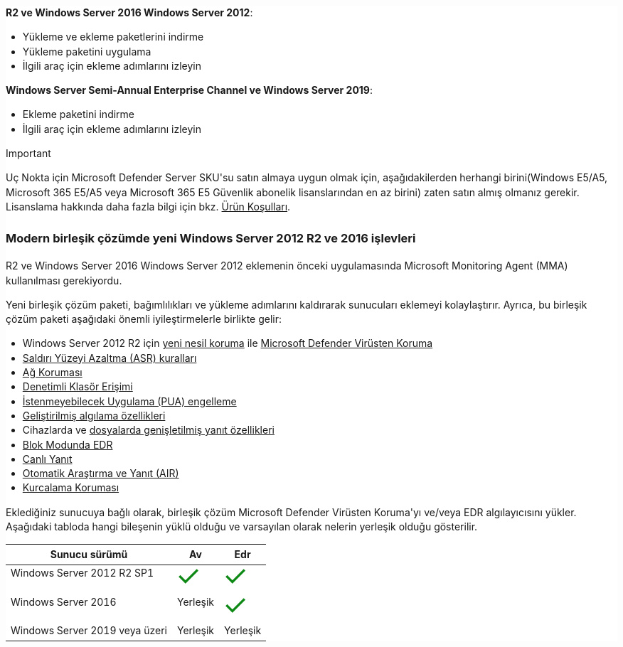**R2 ve Windows Server 2016 Windows Server 2012**:

- Yükleme ve ekleme paketlerini indirme
- Yükleme paketini uygulama
- İlgili araç için ekleme adımlarını izleyin

**Windows Server Semi-Annual Enterprise Channel ve Windows Server 2019**:

- Ekleme paketini indirme
- İlgili araç için ekleme adımlarını izleyin

>[!IMPORTANT]
>Uç Nokta için Microsoft Defender Server SKU'su satın almaya uygun olmak için, aşağıdakilerden herhangi birini(Windows E5/A5, Microsoft 365 E5/A5 veya Microsoft 365 E5 Güvenlik abonelik lisanslarından en az birini) zaten satın almış olmanız gerekir.  Lisanslama hakkında daha fazla bilgi için bkz. [Ürün Koşulları](https://www.microsoft.com/licensing/terms/productoffering/MicrosoftDefenderforEndpointServer/all).

### <a name="new-windows-server-2012-r2-and-2016-functionality-in-the-modern-unified-solution"></a>Modern birleşik çözümde yeni Windows Server 2012 R2 ve 2016 işlevleri

R2 ve Windows Server 2016 Windows Server 2012 eklemenin önceki uygulamasında Microsoft Monitoring Agent (MMA) kullanılması gerekiyordu.

Yeni birleşik çözüm paketi, bağımlılıkları ve yükleme adımlarını kaldırarak sunucuları eklemeyi kolaylaştırır. Ayrıca, bu birleşik çözüm paketi aşağıdaki önemli iyileştirmelerle birlikte gelir:

- Windows Server 2012 R2 için [yeni nesil koruma](/microsoft-365/security/defender-endpoint/next-generation-protection) ile [Microsoft Defender Virüsten Koruma](/microsoft-365/security/defender-endpoint/microsoft-defender-antivirus-windows)
- [Saldırı Yüzeyi Azaltma (ASR) kuralları](/microsoft-365/security/defender-endpoint/attack-surface-reduction-rules)
- [Ağ Koruması](/microsoft-365/security/defender-endpoint/network-protection)
- [Denetimli Klasör Erişimi](/microsoft-365/security/defender-endpoint/controlled-folders)
- [İstenmeyebilecek Uygulama (PUA) engelleme](/microsoft-365/security/defender-endpoint/detect-block-potentially-unwanted-apps-microsoft-defender-antivirus)
- [Geliştirilmiş algılama özellikleri](/microsoft-365/security/defender-endpoint/overview-endpoint-detection-response)
- Cihazlarda ve [dosyalarda genişletilmiş yanıt özellikleri](/microsoft-365/security/defender-endpoint/respond-machine-alerts) [](/microsoft-365/security/defender-endpoint/respond-file-alerts)
- [Blok Modunda EDR](/microsoft-365/security/defender-endpoint/edr-in-block-mode)
- [Canlı Yanıt](/microsoft-365/security/defender-endpoint/live-response)
- [Otomatik Araştırma ve Yanıt (AIR)](/microsoft-365/security/defender-endpoint/automated-investigations)
- [Kurcalama Koruması](/microsoft-365/security/defender-endpoint/prevent-changes-to-security-settings-with-tamper-protection)

Eklediğiniz sunucuya bağlı olarak, birleşik çözüm Microsoft Defender Virüsten Koruma'yı ve/veya EDR algılayıcısını yükler. Aşağıdaki tabloda hangi bileşenin yüklü olduğu ve varsayılan olarak nelerin yerleşik olduğu gösterilir.

|Sunucu sürümü|Av|Edr|
|----|----|----|
|Windows Server 2012 R2 SP1|![Evet.](images/svg/check-yes.svg)|![Evet.](images/svg/check-yes.svg)|
|Windows Server 2016|Yerleşik|![Evet.](images/svg/check-yes.svg)|
|Windows Server 2019 veya üzeri|Yerleşik|Yerleşik|
